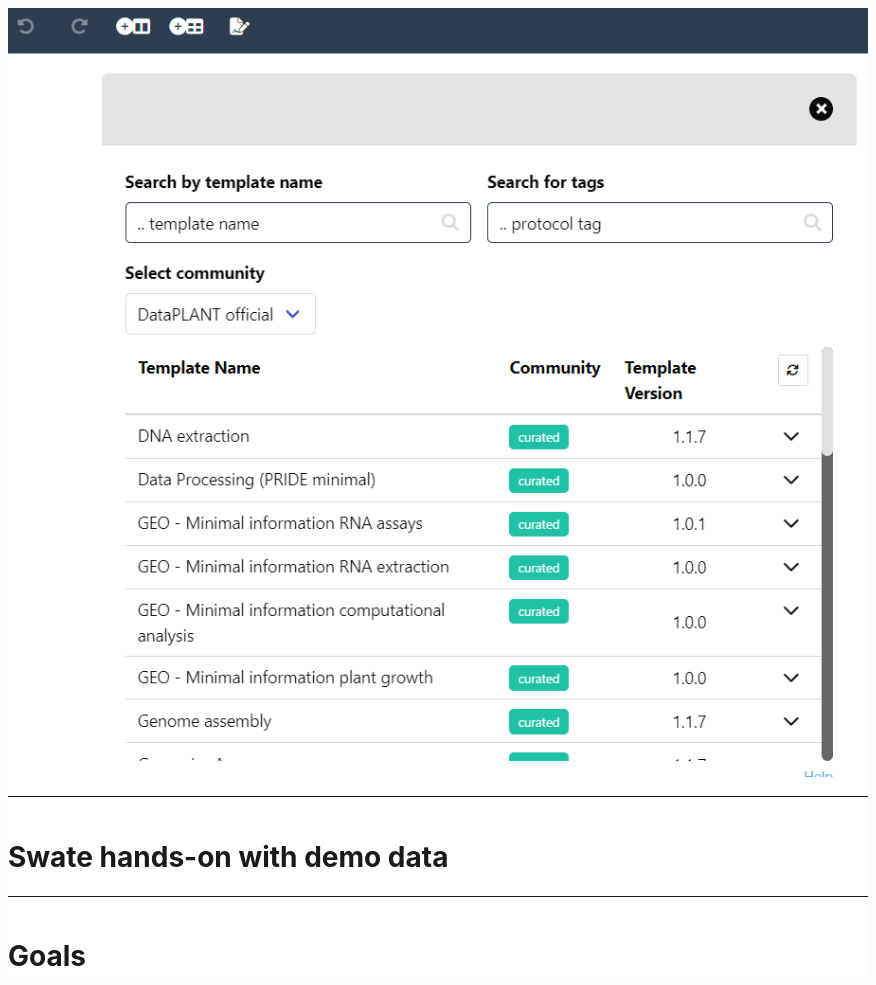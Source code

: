![bg right w:450](./../../../../img/Swate_a_templates.png)

---



# Swate hands-on with demo data

---

# Goals
